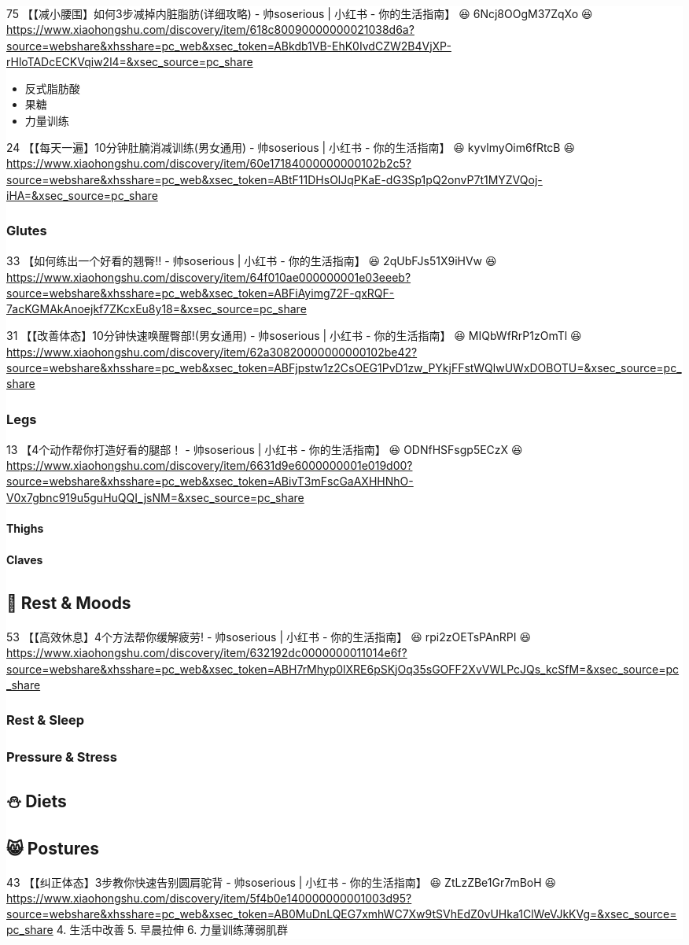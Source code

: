 75 【【减小腰围】如何3步减掉内脏脂肪(详细攻略) - 帅soserious | 小红书 - 你的生活指南】 😆 6Ncj8OOgM37ZqXo 😆 https://www.xiaohongshu.com/discovery/item/618c80090000000021038d6a?source=webshare&xhsshare=pc_web&xsec_token=ABkdb1VB-EhK0IvdCZW2B4VjXP-rHloTADcECKVqiw2l4=&xsec_source=pc_share
- 反式脂肪酸
- 果糖
- 力量训练

24 【【每天一遍】10分钟肚腩消减训练(男女通用) - 帅soserious | 小红书 - 你的生活指南】 😆 kyvlmyOim6fRtcB 😆 https://www.xiaohongshu.com/discovery/item/60e17184000000000102b2c5?source=webshare&xhsshare=pc_web&xsec_token=ABtF11DHsOlJqPKaE-dG3Sp1pQ2onvP7t1MYZVQoj-iHA=&xsec_source=pc_share


### Glutes
33 【如何练出一个好看的翘臀‼️ - 帅soserious | 小红书 - 你的生活指南】 😆 2qUbFJs51X9iHVw 😆 https://www.xiaohongshu.com/discovery/item/64f010ae000000001e03eeeb?source=webshare&xhsshare=pc_web&xsec_token=ABFiAyimg72F-qxRQF-7acKGMAkAnoejkf7ZKcxEu8y18=&xsec_source=pc_share

31 【【改善体态】10分钟快速唤醒臀部!(男女通用) - 帅soserious | 小红书 - 你的生活指南】 😆 MIQbWfRrP1zOmTl 😆 https://www.xiaohongshu.com/discovery/item/62a30820000000000102be42?source=webshare&xhsshare=pc_web&xsec_token=ABFjpstw1z2CsOEG1PvD1zw_PYkjFFstWQlwUWxDOBOTU=&xsec_source=pc_share


### Legs
13 【4个动作帮你打造好看的腿部！ - 帅soserious | 小红书 - 你的生活指南】 😆 ODNfHSFsgp5ECzX 😆 https://www.xiaohongshu.com/discovery/item/6631d9e6000000001e019d00?source=webshare&xhsshare=pc_web&xsec_token=ABivT3mFscGaAXHHNhO-V0x7gbnc919u5guHuQQI_jsNM=&xsec_source=pc_share
#### Thighs 
#### Claves



## 🥸 Rest & Moods
53 【【高效休息】4个方法帮你缓解疲劳! - 帅soserious | 小红书 - 你的生活指南】 😆 rpi2zOETsPAnRPI 😆 https://www.xiaohongshu.com/discovery/item/632192dc0000000011014e6f?source=webshare&xhsshare=pc_web&xsec_token=ABH7rMhyp0lXRE6pSKjOq35sGOFF2XvVWLPcJQs_kcSfM=&xsec_source=pc_share


### Rest & Sleep


### Pressure & Stress



## ⛄️ Diets



## 😸 Postures
43 【【纠正体态】3步教你快速告别圆肩驼背 - 帅soserious | 小红书 - 你的生活指南】 😆 ZtLzZBe1Gr7mBoH 😆 https://www.xiaohongshu.com/discovery/item/5f4b0e140000000001003d95?source=webshare&xhsshare=pc_web&xsec_token=AB0MuDnLQEG7xmhWC7Xw9tSVhEdZ0vUHka1ClWeVJkKVg=&xsec_source=pc_share
4. 生活中改善
5. 早晨拉伸
6. 力量训练薄弱肌群
